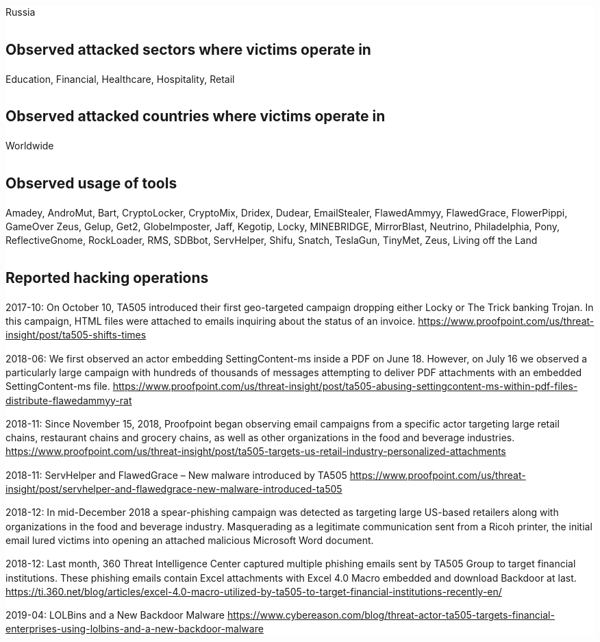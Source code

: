 Russia

## Observed attacked sectors where victims operate in

Education, Financial, Healthcare, Hospitality, Retail

## Observed attacked countries where victims operate in

Worldwide

## Observed usage of tools

Amadey, AndroMut, Bart, CryptoLocker, CryptoMix, Dridex, Dudear, EmailStealer, FlawedAmmyy, FlawedGrace, FlowerPippi, GameOver Zeus, Gelup, Get2, GlobeImposter, Jaff, Kegotip, Locky, MINEBRIDGE, MirrorBlast, Neutrino, Philadelphia, Pony, ReflectiveGnome, RockLoader, RMS, SDBbot, ServHelper, Shifu, Snatch, TeslaGun, TinyMet, Zeus, Living off the Land

## Reported hacking operations

2017-10: On October 10, TA505 introduced their first geo-targeted campaign dropping either Locky or The Trick banking Trojan. In this campaign, HTML files were attached to emails inquiring about the status of an invoice.
https://www.proofpoint.com/us/threat-insight/post/ta505-shifts-times

2018-06: We first observed an actor embedding SettingContent-ms inside a PDF on June 18. However, on July 16 we observed a particularly large campaign with hundreds of thousands of messages attempting to deliver PDF attachments with an embedded SettingContent-ms file.
https://www.proofpoint.com/us/threat-insight/post/ta505-abusing-settingcontent-ms-within-pdf-files-distribute-flawedammyy-rat

2018-11: Since November 15, 2018, Proofpoint began observing email campaigns from a specific actor targeting large retail chains, restaurant chains and grocery chains, as well as other organizations in the food and beverage industries.
https://www.proofpoint.com/us/threat-insight/post/ta505-targets-us-retail-industry-personalized-attachments

2018-11: ServHelper and FlawedGrace – New malware introduced by TA505
https://www.proofpoint.com/us/threat-insight/post/servhelper-and-flawedgrace-new-malware-introduced-ta505

2018-12: In mid-December 2018 a spear-phishing campaign was detected as targeting large US-based retailers along with organizations in the food and beverage industry. Masquerading as a legitimate communication sent from a Ricoh printer, the initial email lured victims into opening an attached malicious Microsoft Word document.

2018-12: Last month, 360 Threat Intelligence Center captured multiple phishing emails sent by TA505 Group to target financial institutions. These phishing emails contain Excel attachments with Excel 4.0 Macro embedded and download Backdoor at last.
https://ti.360.net/blog/articles/excel-4.0-macro-utilized-by-ta505-to-target-financial-institutions-recently-en/

2019-04: LOLBins and a New Backdoor Malware
https://www.cybereason.com/blog/threat-actor-ta505-targets-financial-enterprises-using-lolbins-and-a-new-backdoor-malware

